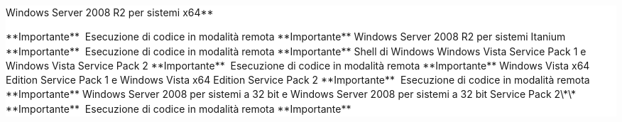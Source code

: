 Windows Server 2008 R2 per sistemi x64\*\*
</td>
<td style="border:1px solid black;">
**Importante**   
Esecuzione di codice in modalità remota
</td>
<td style="border:1px solid black;">
**Importante**
</td>
</tr>
<tr class="alternateRow">
<td style="border:1px solid black;">
Windows Server 2008 R2 per sistemi Itanium
</td>
<td style="border:1px solid black;">
**Importante**   
Esecuzione di codice in modalità remota
</td>
<td style="border:1px solid black;">
**Importante**
</td>
</tr>
<tr>
<th colspan="3">
Shell di Windows
</th>
</tr>
<tr>
<td style="border:1px solid black;">
Windows Vista Service Pack 1 e Windows Vista Service Pack 2
</td>
<td style="border:1px solid black;">
**Importante**   
Esecuzione di codice in modalità remota
</td>
<td style="border:1px solid black;">
**Importante**
</td>
</tr>
<tr class="alternateRow">
<td style="border:1px solid black;">
Windows Vista x64 Edition Service Pack 1 e Windows Vista x64 Edition Service Pack 2
</td>
<td style="border:1px solid black;">
**Importante**   
Esecuzione di codice in modalità remota
</td>
<td style="border:1px solid black;">
**Importante**
</td>
</tr>
<tr>
<td style="border:1px solid black;">
Windows Server 2008 per sistemi a 32 bit e Windows Server 2008 per sistemi a 32 bit Service Pack 2\*\*
</td>
<td style="border:1px solid black;">
**Importante**   
Esecuzione di codice in modalità remota
</td>
<td style="border:1px solid black;">
**Importante**
</td>
</tr>